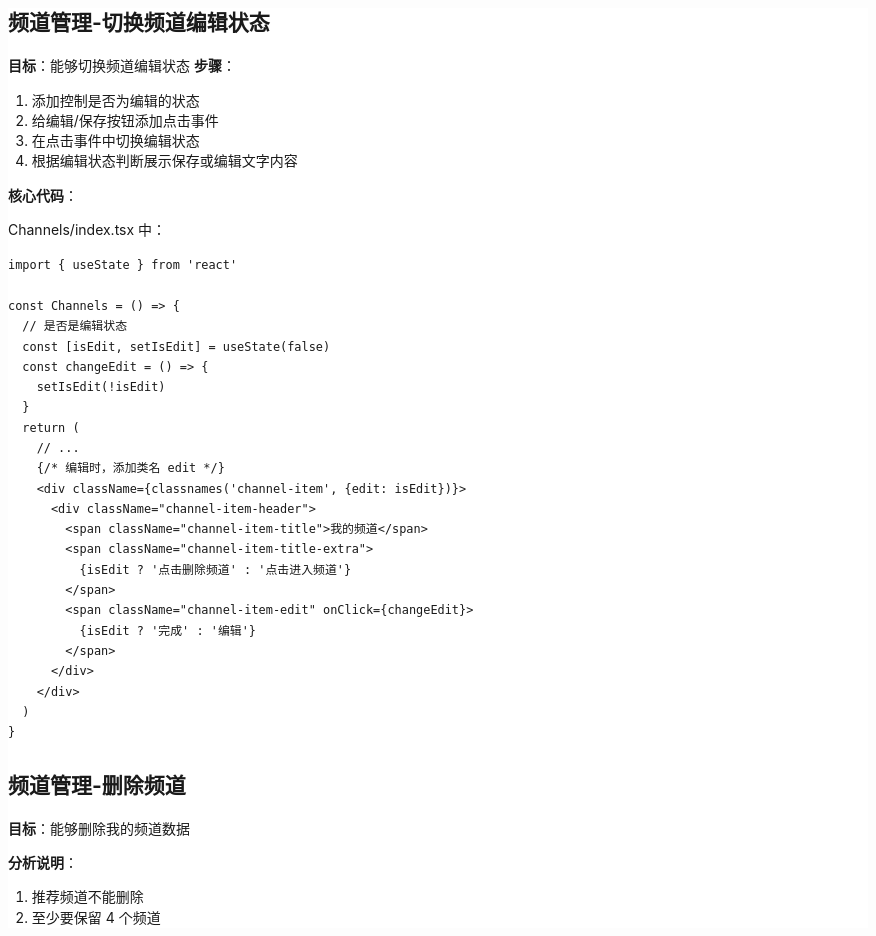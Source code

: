 

## 频道管理-切换频道编辑状态

**目标**：能够切换频道编辑状态
**步骤**：

1. 添加控制是否为编辑的状态
2. 给编辑/保存按钮添加点击事件
3. 在点击事件中切换编辑状态
4. 根据编辑状态判断展示保存或编辑文字内容

**核心代码**：

Channels/index.tsx 中：

```tsx
import { useState } from 'react'

const Channels = () => {
  // 是否是编辑状态
  const [isEdit, setIsEdit] = useState(false)
  const changeEdit = () => {
    setIsEdit(!isEdit)
  }
  return (
    // ...
    {/* 编辑时，添加类名 edit */}
    <div className={classnames('channel-item', {edit: isEdit})}>
      <div className="channel-item-header">
        <span className="channel-item-title">我的频道</span>
        <span className="channel-item-title-extra">
          {isEdit ? '点击删除频道' : '点击进入频道'}
        </span>
        <span className="channel-item-edit" onClick={changeEdit}>
          {isEdit ? '完成' : '编辑'}
        </span>
      </div>
    </div>
  )
}
```





## 频道管理-删除频道

**目标**：能够删除我的频道数据

**分析说明**：

1. 推荐频道不能删除
2. 至少要保留 4 个频道
